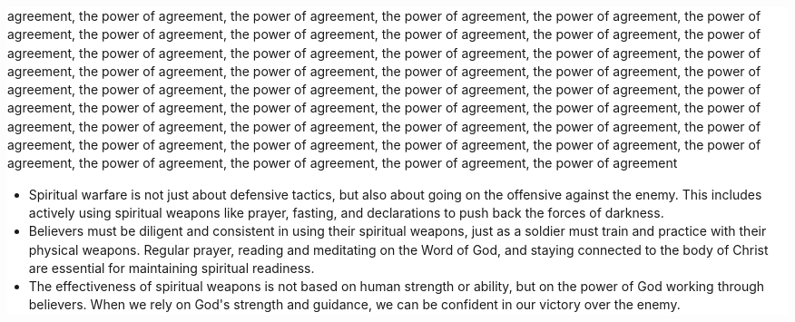 agreement, the power of agreement, the power of agreement, the power of agreement, the power of agreement, the power of agreement, the power of agreement, the power of agreement, the power of agreement, the power of agreement, the power of agreement, the power of agreement, the power of agreement, the power of agreement, the power of agreement, the power of agreement, the power of agreement, the power of agreement, the power of agreement, the power of agreement, the power of agreement, the power of agreement, the power of agreement, the power of agreement, the power of agreement, the power of agreement, the power of agreement, the power of agreement, the power of agreement, the power of agreement, the power of agreement, the power of agreement, the power of agreement, the power of agreement, the power of agreement, the power of agreement, the power of agreement, the power of agreement, the power of agreement, the power of agreement, the power of agreement, the power of agreement, the power of agreement, the power of agreement, the power of agreement

- Spiritual warfare is not just about defensive tactics, but also about going on the offensive against the enemy. This includes actively using spiritual weapons like prayer, fasting, and declarations to push back the forces of darkness.
- Believers must be diligent and consistent in using their spiritual weapons, just as a soldier must train and practice with their physical weapons. Regular prayer, reading and meditating on the Word of God, and staying connected to the body of Christ are essential for maintaining spiritual readiness.
- The effectiveness of spiritual weapons is not based on human strength or ability, but on the power of God working through believers. When we rely on God's strength and guidance, we can be confident in our victory over the enemy.
